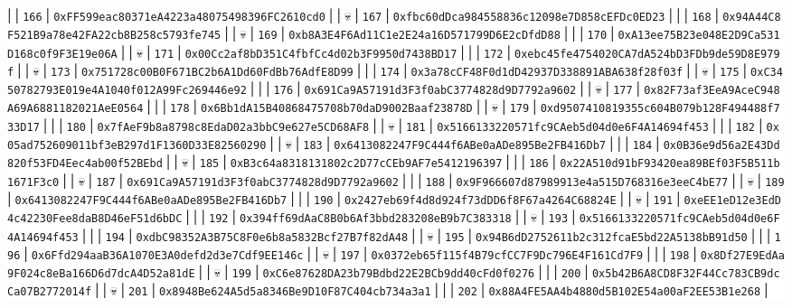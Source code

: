 |  | `166` | `0xFF599eac80371eA4223a48075498396FC2610cd0` |
| 💀 | `167` | `0xfbc60dDca984558836c12098e7D858cEFDc0ED23` |
|  | `168` | `0x94A44C8F521B9a78e42FA22cb8B258c5793fe745` |
| 💀 | `169` | `0xb8A3E4F6Ad11C1e2E24a16D571799D6E2cDfdD88` |
|  | `170` | `0xA13ee75B23e048E2D9Ca531D168c0f9F3E19e06A` |
| 💀 | `171` | `0x00Cc2af8bD351C4fbfCc4d02b3F9950d7438BD17` |
|  | `172` | `0xebc45fe4754020CA7dA524bD3FDb9de59D8E979f` |
| 💀 | `173` | `0x751728c00B0F671BC2b6A1Dd60FdBb76AdfE8D99` |
|  | `174` | `0x3a78cCF48F0d1dD42937D338891ABA638f28f03f` |
| 💀 | `175` | `0xC3450782793E019e4A1040f012A99Fc269446e92` |
|  | `176` | `0x691Ca9A57191d3F3f0abC3774828d9D7792a9602` |
| 💀 | `177` | `0x82F73af3EeA9AceC948A69A6881182021AeE0564` |
|  | `178` | `0x6Bb1dA15B40868475708b70daD9002Baaf23878D` |
| 💀 | `179` | `0xd9507410819355c604B079b128F494488f733D17` |
|  | `180` | `0x7fAeF9b8a8798c8EdaD02a3bbC9e627e5CD68AF8` |
| 💀 | `181` | `0x5166133220571fc9CAeb5d04d0e6F4A14694f453` |
|  | `182` | `0x05ad752609011bf3eB297d1F1360D33E82560290` |
| 💀 | `183` | `0x6413082247F9C444f6ABe0aADe895Be2FB416Db7` |
|  | `184` | `0x0B36e9d56a2E43Dd820f53FD4Eec4ab00f52BEbd` |
| 💀 | `185` | `0xB3c64a8318131802c2D77cCEb9AF7e5412196397` |
|  | `186` | `0x22A510d91bF93420ea89BEf03F5B511b1671F3c0` |
| 💀 | `187` | `0x691Ca9A57191d3F3f0abC3774828d9D7792a9602` |
|  | `188` | `0x9F966607d87989913e4a515D768316e3eeC4bE77` |
| 💀 | `189` | `0x6413082247F9C444f6ABe0aADe895Be2FB416Db7` |
|  | `190` | `0x2427eb69f4d8d924f73dDD6f8F67a4264C68824E` |
| 💀 | `191` | `0xeEE1eD12e3EdD4c42230Fee8daB8D46eF51d6bDC` |
|  | `192` | `0x394ff69dAaC8B0b6Af3bbd283208eB9b7C383318` |
| 💀 | `193` | `0x5166133220571fc9CAeb5d04d0e6F4A14694f453` |
|  | `194` | `0xdbC98352A3B75C8F0e6b8a5832Bcf27B7f82dA48` |
| 💀 | `195` | `0x94B6dD2752611b2c312fcaE5bd22A5138bB91d50` |
|  | `196` | `0x6Ffd294aaB36A1070E3A0defd2d3e7Cdf9EE146c` |
| 💀 | `197` | `0x0372eb65f115f4B79cfCC7F9Dc796E4F161Cd7F9` |
|  | `198` | `0x8Df27E9EdAa9F024c8eBa166D6d7dcA4D52a81dE` |
| 💀 | `199` | `0xC6e87628DA23b79Bdbd22E2BCb9dd40cFd0f0276` |
|  | `200` | `0x5b42B6A8CD8F32F44Cc783CB9dcCa07B2772014f` |
| 💀 | `201` | `0x8948Be624A5d5a8346Be9D10F87C404cb734a3a1` |
|  | `202` | `0x88A4FE5AA4b4880d5B102E54a00aF2EE53B1e268` |